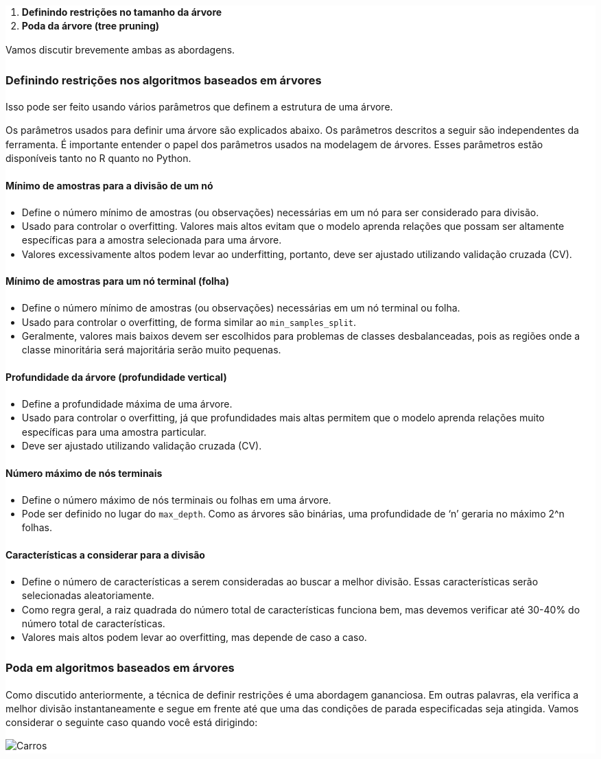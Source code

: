 1. **Definindo restrições no tamanho da árvore**
2. **Poda da árvore (tree pruning)**

Vamos discutir brevemente ambas as abordagens.

### Definindo restrições nos algoritmos baseados em árvores
Isso pode ser feito usando vários parâmetros que definem a estrutura de uma árvore. 

Os parâmetros usados para definir uma árvore são explicados abaixo. Os parâmetros descritos a seguir são independentes da ferramenta. É importante entender o papel dos parâmetros usados na modelagem de árvores. Esses parâmetros estão disponíveis tanto no R quanto no Python.

#### Mínimo de amostras para a divisão de um nó
- Define o número mínimo de amostras (ou observações) necessárias em um nó para ser considerado para divisão.
- Usado para controlar o overfitting. Valores mais altos evitam que o modelo aprenda relações que possam ser altamente específicas para a amostra selecionada para uma árvore.
- Valores excessivamente altos podem levar ao underfitting, portanto, deve ser ajustado utilizando validação cruzada (CV).

#### Mínimo de amostras para um nó terminal (folha)
- Define o número mínimo de amostras (ou observações) necessárias em um nó terminal ou folha.
- Usado para controlar o overfitting, de forma similar ao `min_samples_split`.
- Geralmente, valores mais baixos devem ser escolhidos para problemas de classes desbalanceadas, pois as regiões onde a classe minoritária será majoritária serão muito pequenas.

#### Profundidade da árvore (profundidade vertical)
- Define a profundidade máxima de uma árvore.
- Usado para controlar o overfitting, já que profundidades mais altas permitem que o modelo aprenda relações muito específicas para uma amostra particular.
- Deve ser ajustado utilizando validação cruzada (CV).

#### Número máximo de nós terminais
- Define o número máximo de nós terminais ou folhas em uma árvore.
- Pode ser definido no lugar do `max_depth`. Como as árvores são binárias, uma profundidade de ‘n’ geraria no máximo 2^n folhas.

#### Características a considerar para a divisão
- Define o número de características a serem consideradas ao buscar a melhor divisão. Essas características serão selecionadas aleatoriamente.
- Como regra geral, a raiz quadrada do número total de características funciona bem, mas devemos verificar até 30-40% do número total de características.
- Valores mais altos podem levar ao overfitting, mas depende de caso a caso.

### Poda em algoritmos baseados em árvores
Como discutido anteriormente, a técnica de definir restrições é uma abordagem gananciosa. Em outras palavras, ela verifica a melhor divisão instantaneamente e segue em frente até que uma das condições de parada especificadas seja atingida. Vamos considerar o seguinte caso quando você está dirigindo:


![Carros](/images/posts/tree-algorithms-tutorial/image6.png)
